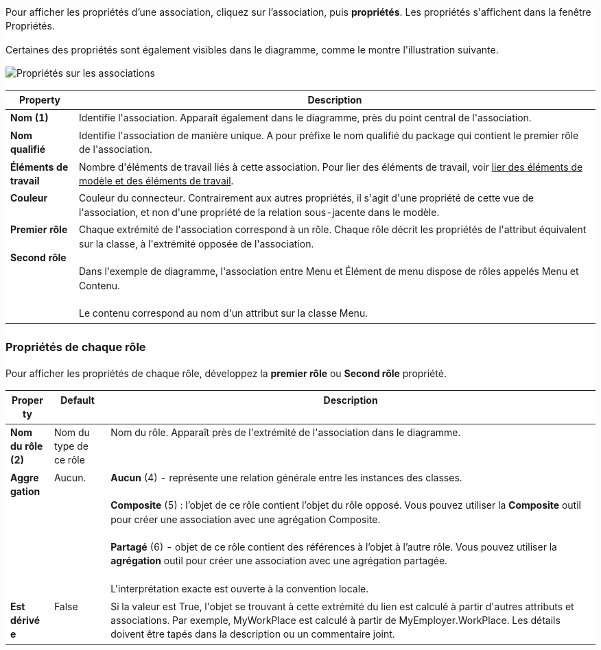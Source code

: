  Pour afficher les propriétés d’une association, cliquez sur l’association, puis **propriétés**. Les propriétés s'affichent dans la fenêtre Propriétés.  

 Certaines des propriétés sont également visibles dans le diagramme, comme le montre l'illustration suivante.  

 ![Propriétés sur les associations](../modeling/media/uml-classprop.png "UML_ClassProp")  

|**Property**|Description|  
|------------------|-----------------|  
|**Nom (1)**|Identifie l'association. Apparaît également dans le diagramme, près du point central de l'association.|  
|**Nom qualifié**|Identifie l'association de manière unique. A pour préfixe le nom qualifié du package qui contient le premier rôle de l'association.|  
|**Éléments de travail**|Nombre d'éléments de travail liés à cette association. Pour lier des éléments de travail, voir [lier des éléments de modèle et des éléments de travail](../modeling/link-model-elements-and-work-items.md).|  
|**Couleur**|Couleur du connecteur. Contrairement aux autres propriétés, il s'agit d'une propriété de cette vue de l'association, et non d'une propriété de la relation sous-jacente dans le modèle.|  
|**Premier rôle**<br /><br /> **Second rôle**|Chaque extrémité de l'association correspond à un rôle. Chaque rôle décrit les propriétés de l'attribut équivalent sur la classe, à l'extrémité opposée de l'association.<br /><br /> Dans l'exemple de diagramme, l'association entre Menu et Élément de menu dispose de rôles appelés Menu et Contenu.<br /><br /> Le contenu correspond au nom d'un attribut sur la classe Menu.|  

### <a name="properties-of-each-role"></a>Propriétés de chaque rôle  
 Pour afficher les propriétés de chaque rôle, développez la **premier rôle** ou **Second rôle** propriété.  


|     **Property**     |          **Default**          |                                                                                                                                                                                                                                                                                                                                        Description                                                                                                                                                                                                                                                                                                                                         |
|----------------------|-------------------------------|--------------------------------------------------------------------------------------------------------------------------------------------------------------------------------------------------------------------------------------------------------------------------------------------------------------------------------------------------------------------------------------------------------------------------------------------------------------------------------------------------------------------------------------------------------------------------------------------------------------------------------------------------------------------------------------------|
|  **Nom du rôle (2)**   | Nom du type de ce rôle |                                                                                                                                                                                                                                                                                                       Nom du rôle. Apparaît près de l'extrémité de l'association dans le diagramme.                                                                                                                                                                                                                                                                                                        |
|   **Aggregation**    |             Aucun.              |                                                                        **Aucun** (4) - représente une relation générale entre les instances des classes.<br /><br /> **Composite** (5) : l’objet de ce rôle contient l’objet du rôle opposé. Vous pouvez utiliser la **Composite** outil pour créer une association avec une agrégation Composite.<br /><br /> **Partagé** (6) - objet de ce rôle contient des références à l’objet à l’autre rôle. Vous pouvez utiliser la **agrégation** outil pour créer une association avec une agrégation partagée.<br /><br /> L'interprétation exacte est ouverte à la convention locale.                                                                         |
|    **Est dérivée**    |             False             |                                                                                                                                                                                                                          Si la valeur est True, l'objet se trouvant à cette extrémité du lien est calculé à partir d'autres attributs et associations. Par exemple, MyWorkPlace est calculé à partir de MyEmployer.WorkPlace. Les détails doivent être tapés dans la description ou un commentaire joint.                                                                                                                                                                                                                           |
